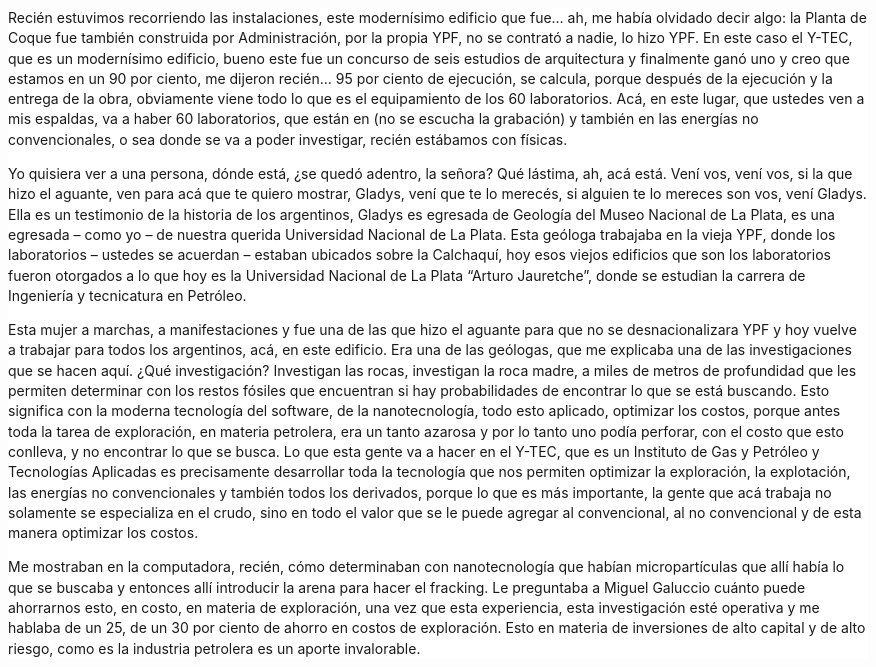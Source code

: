 Recién estuvimos recorriendo las instalaciones, este modernísimo
edificio que fue… ah, me había olvidado decir algo: la Planta de Coque
fue también construida por Administración, por la propia YPF, no se
contrató a nadie, lo hizo YPF. En este caso el Y-TEC, que es un
modernísimo edificio, bueno este fue un concurso de seis estudios de
arquitectura y finalmente ganó uno y creo que estamos en un 90 por
ciento, me dijeron recién… 95 por ciento de ejecución, se calcula,
porque después de la ejecución y la entrega de la obra, obviamente viene
todo lo que es el equipamiento de los 60 laboratorios. Acá, en este
lugar, que ustedes ven a mis espaldas, va a haber 60 laboratorios, que
están en (no se escucha la grabación) y también en las energías no
convencionales, o sea donde se va a poder investigar, recién estábamos
con físicas.

Yo quisiera ver a una persona, dónde está, ¿se quedó adentro, la señora?
Qué lástima, ah, acá está. Vení vos, vení vos, si la que hizo el
aguante, ven para acá que te quiero mostrar, Gladys, vení que te lo
merecés, si alguien te lo mereces son vos, vení Gladys. Ella es un
testimonio de la historia de los argentinos, Gladys es egresada de
Geología del Museo Nacional de La Plata, es una egresada – como yo – de
nuestra querida Universidad Nacional de La Plata. Esta geóloga trabajaba
en la vieja YPF, donde los laboratorios – ustedes se acuerdan – estaban
ubicados sobre la Calchaquí, hoy esos viejos edificios que son los
laboratorios fueron otorgados a lo que hoy es la Universidad Nacional de
La Plata “Arturo Jauretche”, donde se estudian la carrera de Ingeniería
y tecnicatura en Petróleo.

Esta mujer a marchas, a manifestaciones y fue una de las que hizo el
aguante para que no se desnacionalizara YPF y hoy vuelve a trabajar para
todos los argentinos, acá, en este edificio. Era una de las geólogas,
que me explicaba una de las investigaciones que se hacen aquí. ¿Qué
investigación? Investigan las rocas, investigan la roca madre, a miles
de metros de profundidad que les permiten determinar con los restos
fósiles que encuentran si hay probabilidades de encontrar lo que se está
buscando. Esto significa con la moderna tecnología del software, de la
nanotecnología, todo esto aplicado, optimizar los costos, porque antes
toda la tarea de exploración, en materia petrolera, era un tanto azarosa
y por lo tanto uno podía perforar, con el costo que esto conlleva, y no
encontrar lo que se busca. Lo que esta gente va a hacer en el Y-TEC, que
es un Instituto de Gas y Petróleo y Tecnologías Aplicadas es
precisamente desarrollar toda la tecnología que nos permiten optimizar
la exploración, la explotación, las energías no convencionales y también
todos los derivados, porque lo que es más importante, la gente que acá
trabaja no solamente se especializa en el crudo, sino en todo el valor
que se le puede agregar al convencional, al no convencional y de esta
manera optimizar los costos.

Me mostraban en la computadora, recién, cómo determinaban con
nanotecnología que habían micropartículas que allí había lo que se
buscaba y entonces allí introducir la arena para hacer el fracking. Le
preguntaba a Miguel Galuccio cuánto puede ahorrarnos esto, en costo, en
materia de exploración, una vez que esta experiencia, esta investigación
esté operativa y me hablaba de un 25, de un 30 por ciento de ahorro en
costos de exploración. Esto en materia de inversiones de alto capital y
de alto riesgo, como es la industria petrolera es un aporte invalorable.
